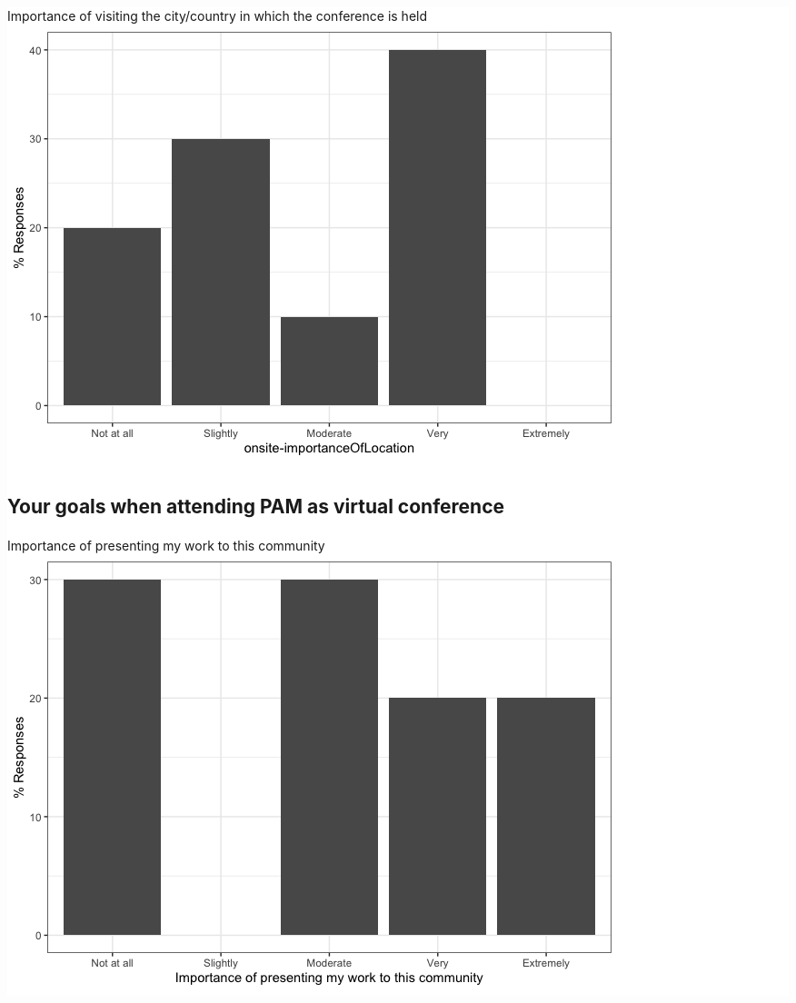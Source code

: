 Importance of visiting the city/country in which the conference is held
![](pam_many_pams_attended_files/figure-gfm/unnamed-chunk-17-1.png)

## Your goals when attending PAM as virtual conference

Importance of presenting my work to this community
![](pam_many_pams_attended_files/figure-gfm/unnamed-chunk-18-1.png)
